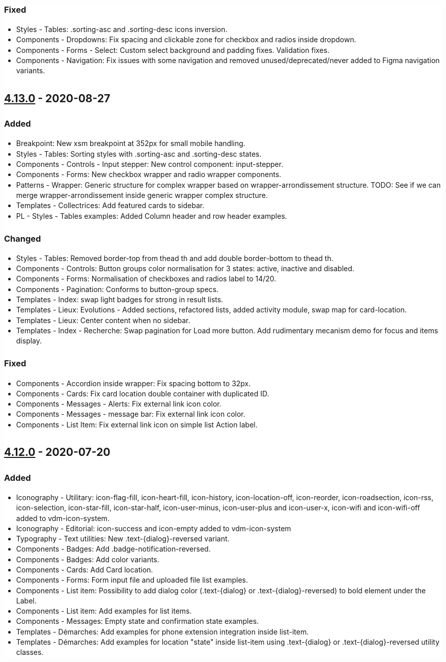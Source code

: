 ### Fixed
- Styles - Tables: .sorting-asc and .sorting-desc icons inversion.
- Components - Dropdowns: Fix spacing and clickable zone for checkbox and radios inside dropdown.
- Components - Forms - Select: Custom select background and padding fixes. Validation fixes.
- Components - Navigation: Fix issues with some navigation and removed unused/deprecated/never added to Figma navigation variants.


## [4.13.0] - 2020-08-27

### Added
- Breakpoint: New xsm breakpoint at 352px for small mobile handling.
- Styles - Tables: Sorting styles with .sorting-asc and .sorting-desc states.
- Components - Controls - Input stepper: New control component: input-stepper.
- Components - Forms: New checkbox wrapper and radio wrapper components.
- Patterns - Wrapper: Generic structure for complex wrapper based on wrapper-arrondissement structure.
  TODO: See if we can merge wrapper-arrondissement inside generic wrapper complex structure.
- Templates - Collectrices: Add featured cards to sidebar.
- PL - Styles - Tables examples: Added Column header and row header examples.

### Changed
- Styles - Tables: Removed border-top from thead th and add double border-bottom to thead th.
- Components - Controls: Button groups color normalisation for 3 states: active, inactive and disabled.
- Components - Forms: Normalisation of checkboxes and radios label to 14/20.
- Components - Pagination: Conforms to button-group specs.
- Templates - Index: swap light badges for strong in result lists.
- Templates - Lieux: Evolutions - Added sections, refactored lists, added activity module, swap map for card-location.
- Templates - Lieux: Center content when no sidebar.
- Templates - Index - Recherche: Swap pagination for Load more button. Add rudimentary mecanism demo for focus and items display.

### Fixed
- Components - Accordion inside wrapper: Fix spacing bottom to 32px.
- Components - Cards: Fix card location double container with duplicated ID.
- Components - Messages - Alerts: Fix external link icon color.
- Components - Messages - message bar: Fix external link icon color.
- Components - List Item: Fix external link icon on simple list Action label.


## [4.12.0] - 2020-07-20

### Added
- Iconography - Utilitary: icon-flag-fill, icon-heart-fill, icon-history, icon-location-off, icon-reorder, icon-roadsection, icon-rss, icon-selection, icon-star-fill, icon-star-half, icon-user-minus, icon-user-plus and icon-user-x, icon-wifi and icon-wifi-off added to vdm-icon-system.
- Iconography - Editorial: icon-success and icon-empty added to vdm-icon-system
- Typography - Text utilities: New .text-{dialog}-reversed variant.
- Components - Badges: Add .badge-notification-reversed.
- Components - Badges: Add color variants.
- Components - Cards: Add Card location.
- Components - Forms: Form input file and uploaded file list examples.
- Components - List item: Possibility to add dialog color (.text-{dialog} or .text-{dialog}-reversed) to bold element under the Label.
- Components - List item: Add examples for list items.
- Components - Messages: Empty state and confirmation state examples.
- Templates - Démarches: Add examples for phone extension integration inside list-item.
- Templates - Démarches: Add examples for location "state" inside list-item using .text-{dialog} or .text-{dialog}-reversed utility classes.


[4.20.0]: https://bitbucket.org/villemontreal/boite-outils4-web/src/4.20.0/
[4.19.0]: https://bitbucket.org/villemontreal/boite-outils4-web/src/4.19.0/
[4.18.0]: https://bitbucket.org/villemontreal/boite-outils4-web/src/4.18.0/
[4.17.0]: https://bitbucket.org/villemontreal/boite-outils4-web/src/4.17.0/
[4.16.0]: https://bitbucket.org/villemontreal/boite-outils4-web/src/4.16.0/
[4.15.0]: https://bitbucket.org/villemontreal/boite-outils4-web/src/4.15.0/
[4.14.1]: https://bitbucket.org/villemontreal/boite-outils4-web/src/4.14.1/
[4.14.0]: https://bitbucket.org/villemontreal/boite-outils4-web/src/4.14.0/
[4.13.0]: https://bitbucket.org/villemontreal/boite-outils4-web/src/4.13.0/
[4.12.0]: https://bitbucket.org/villemontreal/boite-outils4-web/src/4.12.0/
[4.11.1]: https://bitbucket.org/villemontreal/boite-outils4-web/src/4.11.1/
[4.11.0]: https://bitbucket.org/villemontreal/boite-outils4-web/src/4.11.0/
[4.10.0]: https://bitbucket.org/villemontreal/boite-outils4-web/src/4.10.0/
[4.9.0]: https://bitbucket.org/villemontreal/boite-outils4-web/src/4.9.0/
[4.8.0]: https://bitbucket.org/villemontreal/boite-outils4-web/src/4.8.0/
[4.7.0]: https://bitbucket.org/villemontreal/boite-outils4-web/src/4.7.0/
[4.6.0]: https://bitbucket.org/villemontreal/boite-outils4-web/src/4.6.0/
[4.5.1]: https://bitbucket.org/villemontreal/boite-outils4-web/src/4.5.1/
[4.5.0]: https://bitbucket.org/villemontreal/boite-outils4-web/src/4.5.0/
[4.4.1]: https://bitbucket.org/villemontreal/boite-outils4-web/src/4.4.1/
[4.4.0]: https://bitbucket.org/villemontreal/boite-outils4-web/src/4.4.0/
[4.3.0]: https://bitbucket.org/villemontreal/boite-outils4-web/src/4.3.0/
[4.2.2]: https://bitbucket.org/villemontreal/boite-outils4-web/src/4.2.2/
[4.2.1]: https://bitbucket.org/villemontreal/boite-outils4-web/src/4.2.1/
[4.2.0]: https://bitbucket.org/villemontreal/boite-outils4-web/src/4.2.0/
[4.1.1]: https://bitbucket.org/villemontreal/boite-outils4-web/src/4.1.1/
[4.1.0]: https://bitbucket.org/villemontreal/boite-outils4-web/src/4.1.0/
[4.0.1]: https://bitbucket.org/villemontreal/boite-outils4-web/src/4.0.1/
[4.0.0]: https://bitbucket.org/villemontreal/boite-outils4-web/src/4.0.0/